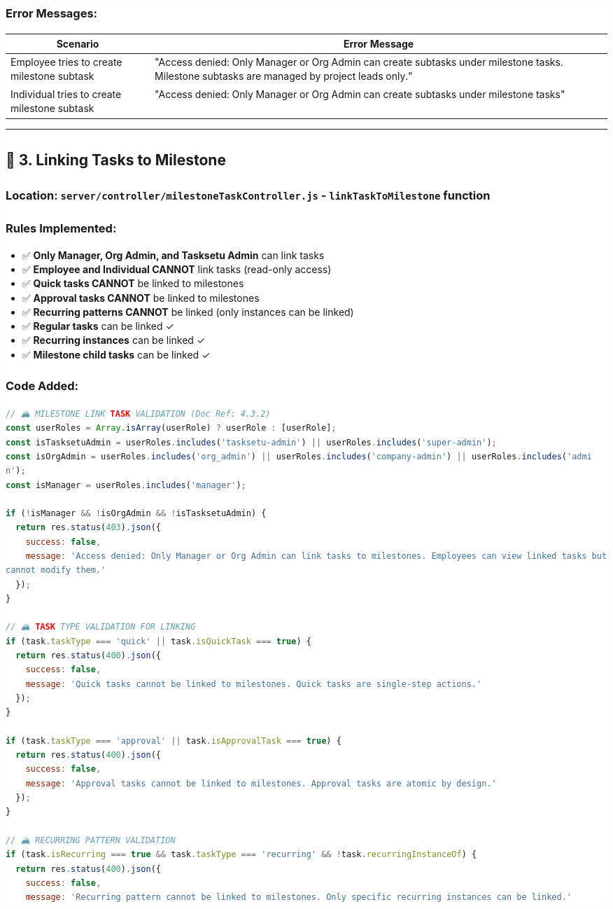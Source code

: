 ### Error Messages:
| Scenario | Error Message |
|----------|---------------|
| Employee tries to create milestone subtask | "Access denied: Only Manager or Org Admin can create subtasks under milestone tasks. Milestone subtasks are managed by project leads only." |
| Individual tries to create milestone subtask | "Access denied: Only Manager or Org Admin can create subtasks under milestone tasks" |

---

## 🔗 3. Linking Tasks to Milestone

### Location: `server/controller/milestoneTaskController.js` - `linkTaskToMilestone` function

### Rules Implemented:
- ✅ **Only Manager, Org Admin, and Tasksetu Admin** can link tasks
- ✅ **Employee and Individual CANNOT** link tasks (read-only access)
- ✅ **Quick tasks CANNOT** be linked to milestones
- ✅ **Approval tasks CANNOT** be linked to milestones
- ✅ **Recurring patterns CANNOT** be linked (only instances can be linked)
- ✅ **Regular tasks** can be linked ✓
- ✅ **Recurring instances** can be linked ✓
- ✅ **Milestone child tasks** can be linked ✓

### Code Added:
```javascript
// 🏔️ MILESTONE LINK TASK VALIDATION (Doc Ref: 4.3.2)
const userRoles = Array.isArray(userRole) ? userRole : [userRole];
const isTasksetuAdmin = userRoles.includes('tasksetu-admin') || userRoles.includes('super-admin');
const isOrgAdmin = userRoles.includes('org_admin') || userRoles.includes('company-admin') || userRoles.includes('admin');
const isManager = userRoles.includes('manager');

if (!isManager && !isOrgAdmin && !isTasksetuAdmin) {
  return res.status(403).json({
    success: false,
    message: 'Access denied: Only Manager or Org Admin can link tasks to milestones. Employees can view linked tasks but cannot modify them.'
  });
}

// 🏔️ TASK TYPE VALIDATION FOR LINKING
if (task.taskType === 'quick' || task.isQuickTask === true) {
  return res.status(400).json({
    success: false,
    message: 'Quick tasks cannot be linked to milestones. Quick tasks are single-step actions.'
  });
}

if (task.taskType === 'approval' || task.isApprovalTask === true) {
  return res.status(400).json({
    success: false,
    message: 'Approval tasks cannot be linked to milestones. Approval tasks are atomic by design.'
  });
}

// 🏔️ RECURRING PATTERN VALIDATION
if (task.isRecurring === true && task.taskType === 'recurring' && !task.recurringInstanceOf) {
  return res.status(400).json({
    success: false,
    message: 'Recurring pattern cannot be linked to milestones. Only specific recurring instances can be linked.'
```